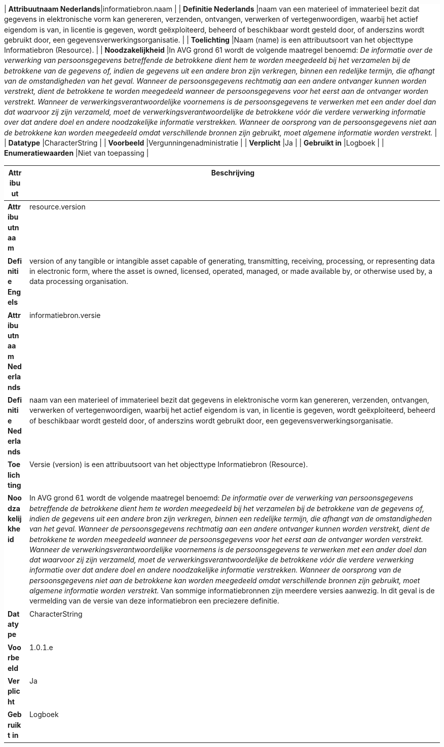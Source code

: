 | **Attribuutnaam Nederlands**|informatiebron.naam                                                                                  |
| **Definitie Nederlands**    |naam van een materieel of immaterieel bezit dat gegevens in elektronische vorm kan genereren, verzenden, ontvangen, verwerken of vertegenwoordigen, waarbij het actief eigendom is van, in licentie is gegeven, wordt geëxploiteerd, beheerd of beschikbaar wordt gesteld door, of anderszins wordt gebruikt door, een gegevensverwerkingsorganisatie.                                                                                  |
| **Toelichting**             |Naam (name) is een attribuutsoort van het objecttype Informatiebron (Resource).                                                                                  |
| **Noodzakelijkheid**        |In AVG grond 61 wordt de volgende maatregel benoemd: *De informatie over de verwerking van persoonsgegevens betreffende de betrokkene dient hem te worden meegedeeld bij het verzamelen bij de betrokkene van de gegevens of, indien de gegevens uit een andere bron zijn verkregen, binnen een redelijke termijn, die afhangt van de omstandigheden van het geval. Wanneer de persoonsgegevens rechtmatig aan een andere ontvanger kunnen worden verstrekt, dient de betrokkene te worden meegedeeld wanneer de persoonsgegevens voor het eerst aan de ontvanger worden verstrekt. Wanneer de verwerkingsverantwoordelijke voornemens is de persoonsgegevens te verwerken met een ander doel dan dat waarvoor zij zijn verzameld, moet de verwerkingsverantwoordelijke de betrokkene vóór die verdere verwerking informatie over dat andere doel en andere noodzakelijke informatie verstrekken. Wanneer de oorsprong van de persoonsgegevens niet aan de betrokkene kan worden meegedeeld omdat verschillende bronnen zijn gebruikt, moet algemene informatie worden verstrekt.*                                                                                  |
| **Datatype**                |CharacterString                                                                                  |
| **Voorbeeld**               |Vergunningenadministratie                                                                                  |
| **Verplicht**               |Ja                                                                                  |
| **Gebruikt in**             |Logboek                                                                                  |
| **Enumeratiewaarden**       |Niet van toepassing                                                                                  |

| **Attribuut**               | **Beschrijving**                                                                 |
|-----------------------------|-----------------------------------------------------------------------------------|
| **Attribuutnaam**           | resource.version                                                                                 |
| **Definitie Engels**        | version of any tangible or intangible asset capable of generating, transmitting, receiving, processing, or representing data in electronic form, where the asset is owned, licensed, operated, managed, or made available by, or otherwise used by, a data processing organisation.                                                                                 |
| **Attribuutnaam Nederlands**| informatiebron.versie                                                                                  |
| **Definitie Nederlands**    | naam van een materieel of immaterieel bezit dat gegevens in elektronische vorm kan genereren, verzenden, ontvangen, verwerken of vertegenwoordigen, waarbij het actief eigendom is van, in licentie is gegeven, wordt geëxploiteerd, beheerd of beschikbaar wordt gesteld door, of anderszins wordt gebruikt door, een gegevensverwerkingsorganisatie.                                                                                 |
| **Toelichting**             | Versie (version) is een attribuutsoort van het objecttype Informatiebron (Resource).                                                                                 |
| **Noodzakelijkheid**        | In AVG grond 61 wordt de volgende maatregel benoemd: *De informatie over de verwerking van persoonsgegevens betreffende de betrokkene dient hem te worden meegedeeld bij het verzamelen bij de betrokkene van de gegevens of, indien de gegevens uit een andere bron zijn verkregen, binnen een redelijke termijn, die afhangt van de omstandigheden van het geval. Wanneer de persoonsgegevens rechtmatig aan een andere ontvanger kunnen worden verstrekt, dient de betrokkene te worden meegedeeld wanneer de persoonsgegevens voor het eerst aan de ontvanger worden verstrekt. Wanneer de verwerkingsverantwoordelijke voornemens is de persoonsgegevens te verwerken met een ander doel dan dat waarvoor zij zijn verzameld, moet de verwerkingsverantwoordelijke de betrokkene vóór die verdere verwerking informatie over dat andere doel en andere noodzakelijke informatie verstrekken. Wanneer de oorsprong van de persoonsgegevens niet aan de betrokkene kan worden meegedeeld omdat verschillende bronnen zijn gebruikt, moet algemene informatie worden verstrekt.* Van sommige informatiebronnen zijn meerdere versies aanwezig. In dit geval is de vermelding van de versie van deze informatiebron een preciezere definitie.                                                                                 |
| **Datatype**                |   CharacterString                                                                                |
| **Voorbeeld**               |  1.0.1.e                                                                                |
| **Verplicht**               | Ja                                                                                 |
| **Gebruikt in**             | Logboek                                                                                 |